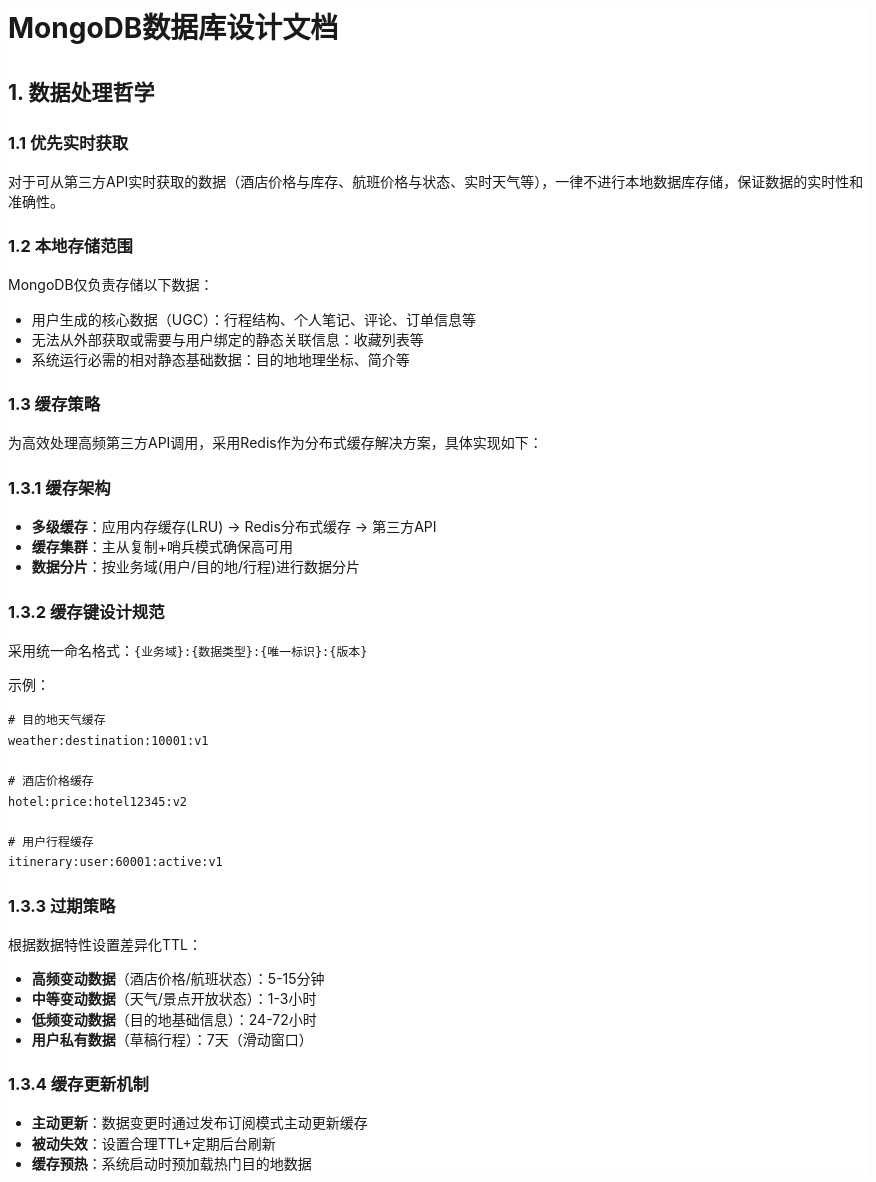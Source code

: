 # MongoDB数据库设计文档

## 1. 数据处理哲学

### 1.1 优先实时获取
对于可从第三方API实时获取的数据（酒店价格与库存、航班价格与状态、实时天气等），一律不进行本地数据库存储，保证数据的实时性和准确性。

### 1.2 本地存储范围
MongoDB仅负责存储以下数据：
- 用户生成的核心数据（UGC）：行程结构、个人笔记、评论、订单信息等
- 无法从外部获取或需要与用户绑定的静态关联信息：收藏列表等
- 系统运行必需的相对静态基础数据：目的地地理坐标、简介等

### 1.3 缓存策略

为高效处理高频第三方API调用，采用Redis作为分布式缓存解决方案，具体实现如下：

### 1.3.1 缓存架构
- **多级缓存**：应用内存缓存(LRU) → Redis分布式缓存 → 第三方API
- **缓存集群**：主从复制+哨兵模式确保高可用
- **数据分片**：按业务域(用户/目的地/行程)进行数据分片

### 1.3.2 缓存键设计规范
采用统一命名格式：`{业务域}:{数据类型}:{唯一标识}:{版本}`

示例：
```
# 目的地天气缓存
weather:destination:10001:v1

# 酒店价格缓存
hotel:price:hotel12345:v2

# 用户行程缓存
itinerary:user:60001:active:v1
```

### 1.3.3 过期策略
根据数据特性设置差异化TTL：
- **高频变动数据**（酒店价格/航班状态）：5-15分钟
- **中等变动数据**（天气/景点开放状态）：1-3小时
- **低频变动数据**（目的地基础信息）：24-72小时
- **用户私有数据**（草稿行程）：7天（滑动窗口）

### 1.3.4 缓存更新机制
- **主动更新**：数据变更时通过发布订阅模式主动更新缓存
- **被动失效**：设置合理TTL+定期后台刷新
- **缓存预热**：系统启动时预加载热门目的地数据
